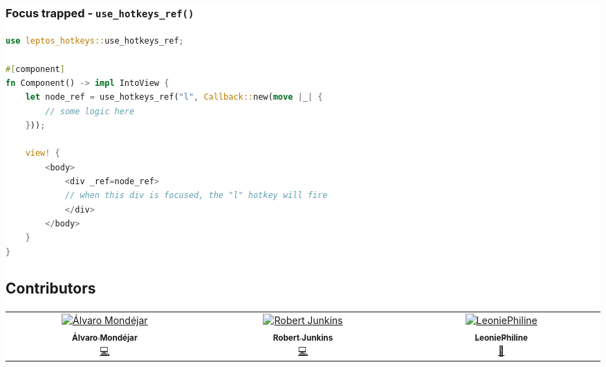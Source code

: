 ### Focus trapped - `use_hotkeys_ref()`

```rust
use leptos_hotkeys::use_hotkeys_ref;

#[component]
fn Component() -> impl IntoView {
    let node_ref = use_hotkeys_ref("l", Callback::new(move |_| {
        // some logic here
    }));

    view! {
        <body>
            <div _ref=node_ref>
            // when this div is focused, the "l" hotkey will fire
            </div>
        </body>
    }
}
```

## Contributors



<table>
  <tbody>
    <tr>
      <td align="center" valign="top" width="14.28%"><a href="https://github.com/mondeja"><img src="https://avatars.githubusercontent.com/u/23049315?v=4?s=100" width="100px;" alt="Álvaro Mondéjar"/><br /><sub><b>Álvaro Mondéjar</b></sub></a><br /><a href="https://github.com/gaucho-labs/leptos-hotkeys/commits?author=mondeja" title="Code">💻</a></td>
      <td align="center" valign="top" width="14.28%"><a href="https://github.com/JustBobinAround"><img src="https://avatars.githubusercontent.com/u/67753581?v=4?s=100" width="100px;" alt="Robert Junkins"/><br /><sub><b>Robert Junkins</b></sub></a><br /><a href="https://github.com/gaucho-labs/leptos-hotkeys/commits?author=JustBobinAround" title="Code">💻</a></td>
      <td align="center" valign="top" width="14.28%"><a href="https://github.com/LeoniePhiline"><img src="https://avatars.githubusercontent.com/u/22329650?v=4?s=100" width="100px;" alt="LeoniePhiline"/><br /><sub><b>LeoniePhiline</b></sub></a><br /><a href="https://github.com/gaucho-labs/leptos-hotkeys/commits?author=LeoniePhiline" title="Documentation">📖</a></td>
    </tr>
  </tbody>
</table>











